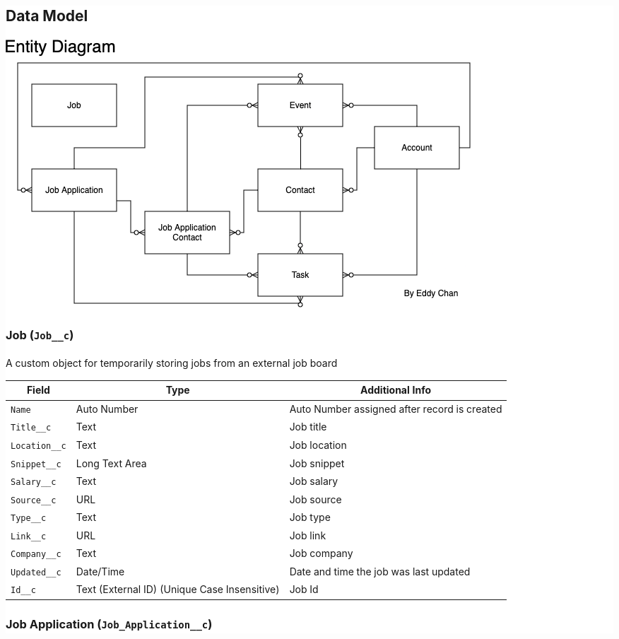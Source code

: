 ## Data Model

![Entity Diagram](force-app/main/default/staticresources/Images/CloudCodeAcademyCapstoneEntityDiagram.png)

### Job (`Job__c`)

A custom object for temporarily storing jobs from an external job board

| Field         | Type                                         | Additional Info                              |
| ------------- | -------------------------------------------- | -------------------------------------------- |
| `Name`        | Auto Number                                  | Auto Number assigned after record is created |
| `Title__c`    | Text                                         | Job title                                    |
| `Location__c` | Text                                         | Job location                                 |
| `Snippet__c`  | Long Text Area                               | Job snippet                                  |
| `Salary__c`   | Text                                         | Job salary                                   |
| `Source__c`   | URL                                          | Job source                                   |
| `Type__c`     | Text                                         | Job type                                     |
| `Link__c`     | URL                                          | Job link                                     |
| `Company__c`  | Text                                         | Job company                                  |
| `Updated__c`  | Date/Time                                    | Date and time the job was last updated       |
| `Id__c`       | Text (External ID) (Unique Case Insensitive) | Job Id                                       |

### Job Application (`Job_Application__c`)
